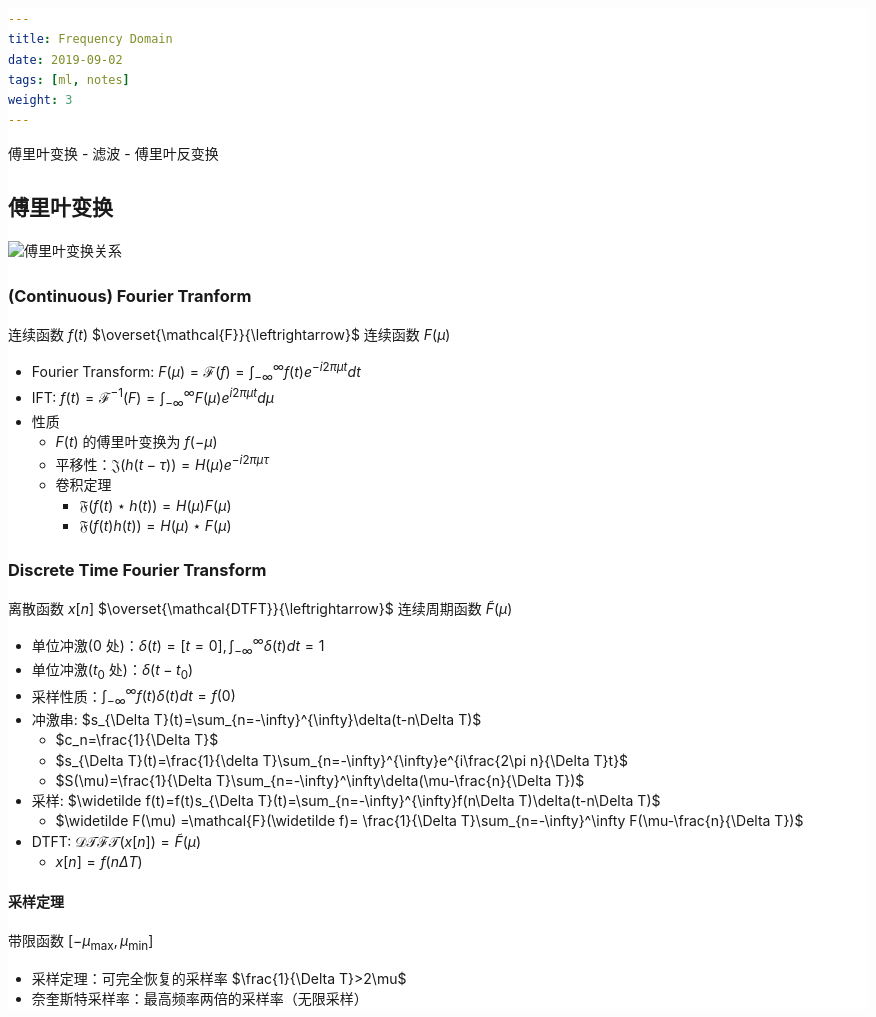 ```yaml
---
title: Frequency Domain
date: 2019-09-02
tags: [ml, notes]
weight: 3
---
```


傅里叶变换 - 滤波 - 傅里叶反变换

## 傅里叶变换

![傅里叶变换关系](https://pic1.zhimg.com/3b0b4443adeae9e985073c5a094d040a_r.jpg)

### (Continuous) Fourier Tranform

连续函数 $f(t)$ $\overset{\mathcal{F}}{\leftrightarrow}$ 连续函数 $F(\mu)$

-   Fourier Transform: $F(\mu)=\mathcal{F}(f)=\int_{-\infty}^{\infty}f(t)e^{-i2\pi\mu t}dt$
-   IFT: $f(t)=\mathcal{F}^{-1}(F)=\int_{-\infty}^{\infty}F(\mu)e^{i2\pi\mu t}d\mu$
-   性质
    -   $F(t)$ 的傅里叶变换为 $f(-\mu)$
    -   平移性：$\mathfrak{J}(h(t-\tau))=H(\mu)e^{-i2\pi\mu\tau}$
    -   卷积定理
        -   $\mathfrak{F}(f(t)\star h(t))=H(\mu)F(\mu)$
        -   $\mathfrak{F}(f(t)h(t))=H(\mu)\star F(\mu)$

### Discrete Time Fourier Transform

离散函数 $x[n]$ $\overset{\mathcal{DTFT}}{\leftrightarrow}$ 连续周期函数 $\widetilde F(\mu)$

-   单位冲激($0$ 处)：$\delta(t)=[t=0],\int_{-\infty}^{\infty}\delta(t)dt=1$
-   单位冲激($t_0$ 处)：$\delta(t-t_0)$
-   采样性质：$\int_{-\infty}^{\infty}f(t)\delta(t)dt=f(0)$
-   冲激串: $s_{\Delta T}(t)=\sum_{n=-\infty}^{\infty}\delta(t-n\Delta T)$
    -   $c_n=\frac{1}{\Delta T}$
    -   $s_{\Delta T}(t)=\frac{1}{\delta T}\sum_{n=-\infty}^{\infty}e^{i\frac{2\pi n}{\Delta T}t}$
    -   $S(\mu)=\frac{1}{\Delta T}\sum_{n=-\infty}^\infty\delta(\mu-\frac{n}{\Delta T})$
-   采样: $\widetilde f(t)=f(t)s_{\Delta T}(t)=\sum_{n=-\infty}^{\infty}f(n\Delta T)\delta(t-n\Delta T)$
    -   $\widetilde F(\mu) =\mathcal{F}(\widetilde f)= \frac{1}{\Delta T}\sum_{n=-\infty}^\infty F(\mu-\frac{n}{\Delta T})$
-   DTFT: $\mathcal{DTFT}(x[n]) = \widetilde F(\mu)$
    -   $x[n]=f(n\Delta T)$

#### 采样定理

带限函数 $[-\mu_{\max},\mu_{\min}]$

-   采样定理：可完全恢复的采样率 $\frac{1}{\Delta T}>2\mu$
-   奈奎斯特采样率：最高频率两倍的采样率（无限采样）
